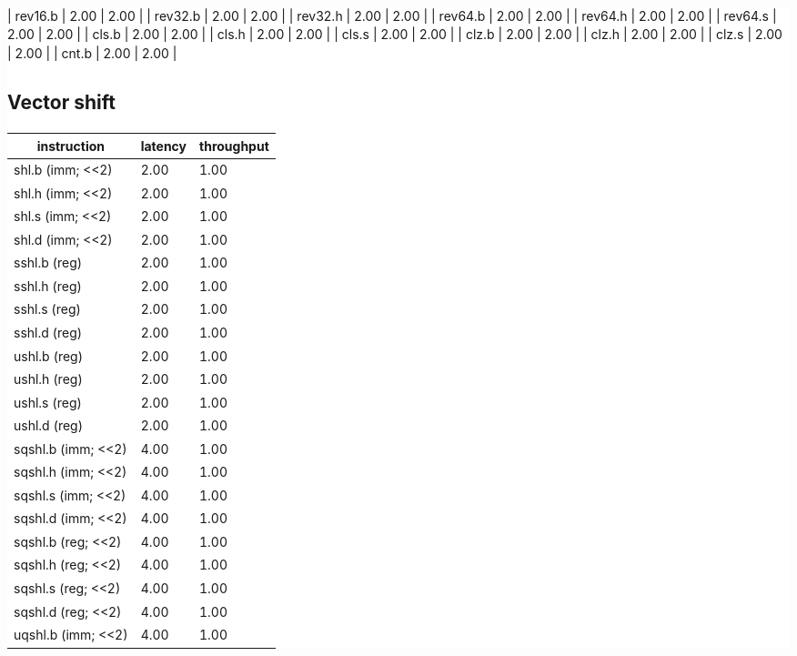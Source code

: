 | rev16.b | 2.00 | 2.00 |
| rev32.b | 2.00 | 2.00 |
| rev32.h | 2.00 | 2.00 |
| rev64.b | 2.00 | 2.00 |
| rev64.h | 2.00 | 2.00 |
| rev64.s | 2.00 | 2.00 |
| cls.b | 2.00 | 2.00 |
| cls.h | 2.00 | 2.00 |
| cls.s | 2.00 | 2.00 |
| clz.b | 2.00 | 2.00 |
| clz.h | 2.00 | 2.00 |
| clz.s | 2.00 | 2.00 |
| cnt.b | 2.00 | 2.00 |

## Vector shift

| instruction | latency | throughput |
|--------|--------|--------|
| shl.b (imm; <<2) | 2.00 | 1.00 |
| shl.h (imm; <<2) | 2.00 | 1.00 |
| shl.s (imm; <<2) | 2.00 | 1.00 |
| shl.d (imm; <<2) | 2.00 | 1.00 |
| sshl.b (reg) | 2.00 | 1.00 |
| sshl.h (reg) | 2.00 | 1.00 |
| sshl.s (reg) | 2.00 | 1.00 |
| sshl.d (reg) | 2.00 | 1.00 |
| ushl.b (reg) | 2.00 | 1.00 |
| ushl.h (reg) | 2.00 | 1.00 |
| ushl.s (reg) | 2.00 | 1.00 |
| ushl.d (reg) | 2.00 | 1.00 |
| sqshl.b (imm; <<2) | 4.00 | 1.00 |
| sqshl.h (imm; <<2) | 4.00 | 1.00 |
| sqshl.s (imm; <<2) | 4.00 | 1.00 |
| sqshl.d (imm; <<2) | 4.00 | 1.00 |
| sqshl.b (reg; <<2) | 4.00 | 1.00 |
| sqshl.h (reg; <<2) | 4.00 | 1.00 |
| sqshl.s (reg; <<2) | 4.00 | 1.00 |
| sqshl.d (reg; <<2) | 4.00 | 1.00 |
| uqshl.b (imm; <<2) | 4.00 | 1.00 |